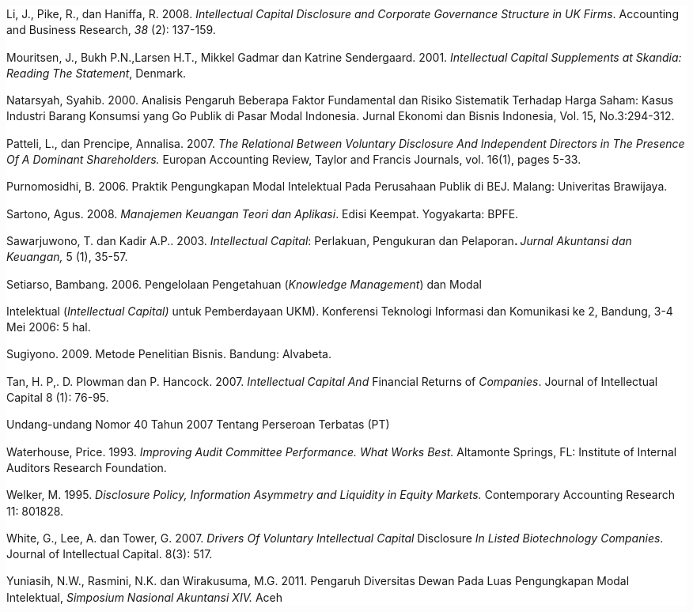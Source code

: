 <p><span class="font2">Li, J., Pike, R., dan Haniffa, R. 2008. </span><span class="font2" style="font-style:italic;">Intellectual Capital Disclosure and Corporate Governance Structure in UK Firms</span><span class="font2">. Accounting and Business Research, </span><span class="font2" style="font-style:italic;">38</span><span class="font2"> (2): 137-159.</span></p>
<p><span class="font2">Mouritsen, J., Bukh P.N.,Larsen H.T., Mikkel Gadmar dan Katrine Sendergaard. 2001. </span><span class="font2" style="font-style:italic;">Intellectual Capital Supplements at Skandia: Reading The Statement</span><span class="font2">, Denmark.</span></p>
<p><span class="font2">Natarsyah, Syahib. 2000. Analisis Pengaruh Beberapa Faktor Fundamental dan Risiko Sistematik Terhadap Harga Saham: Kasus Industri Barang Konsumsi yang Go Publik di Pasar Modal Indonesia. Jurnal Ekonomi dan Bisnis Indonesia, Vol. 15, No.3:294-312.</span></p>
<p><span class="font2">Patteli, L., dan Prencipe, Annalisa. 2007. </span><span class="font2" style="font-style:italic;">The Relational Between Voluntary Disclosure And Independent Directors in The Presence Of A Dominant Shareholders.</span><span class="font2"> Europan Accounting Review, Taylor and Francis Journals, vol. 16(1), pages 5-33.</span></p>
<p><span class="font2">Purnomosidhi, B. 2006. Praktik Pengungkapan Modal Intelektual Pada Perusahaan Publik di BEJ. Malang: Univeritas Brawijaya.</span></p>
<p><span class="font2">Sartono, Agus. 2008. </span><span class="font2" style="font-style:italic;">Manajemen Keuangan Teori dan Aplikasi</span><span class="font2">. Edisi Keempat. Yogyakarta: BPFE.</span></p>
<p><span class="font2">Sawarjuwono, T. dan Kadir A.P.. 2003. </span><span class="font2" style="font-style:italic;">Intellectual Capital</span><span class="font2">: Perlakuan, Pengukuran dan Pelaporan</span><span class="font2" style="font-weight:bold;">. </span><span class="font2" style="font-style:italic;">Jurnal Akuntansi dan Keuangan,</span><span class="font2"> 5 (1), 35-57.</span></p>
<p><span class="font2">Setiarso, Bambang. 2006. Pengelolaan Pengetahuan (</span><span class="font2" style="font-style:italic;">Knowledge Management</span><span class="font2">) dan Modal</span></p>
<p><span class="font2">Intelektual (</span><span class="font2" style="font-style:italic;">Intellectual Capital)</span><span class="font2"> untuk Pemberdayaan UKM). Konferensi Teknologi Informasi dan Komunikasi ke 2, Bandung, 3-4 Mei 2006: 5 hal.</span></p>
<p><span class="font2">Sugiyono. 2009. Metode Penelitian Bisnis. Bandung: Alvabeta.</span></p>
<p><span class="font2">Tan, H. P,. D. Plowman dan P. Hancock. 2007. </span><span class="font2" style="font-style:italic;">Intellectual Capital And</span><span class="font2"> Financial Returns of </span><span class="font2" style="font-style:italic;">Companies</span><span class="font2">. Journal of Intellectual Capital 8 (1): 76-95.</span></p>
<p><span class="font2">Undang-undang Nomor 40 Tahun 2007 Tentang Perseroan Terbatas (PT)</span></p>
<p><span class="font2">Waterhouse, Price. 1993. </span><span class="font2" style="font-style:italic;">Improving Audit Committee Performance. What Works Best.</span><span class="font2"> Altamonte Springs, FL: Institute of Internal Auditors Research Foundation.</span></p>
<p><span class="font2">Welker, M. 1995. </span><span class="font2" style="font-style:italic;">Disclosure Policy, Information Asymmetry and Liquidity in Equity Markets. </span><span class="font2">Contemporary Accounting Research 11: 801828.</span></p>
<p><span class="font2">White, G., Lee, A. dan Tower, G. 2007. </span><span class="font2" style="font-style:italic;">Drivers Of Voluntary Intellectual Capital</span><span class="font2"> Disclosure </span><span class="font2" style="font-style:italic;">In Listed Biotechnology Companies</span><span class="font2">. Journal of Intellectual Capital. 8(3): 517.</span></p>
<p><span class="font2">Yuniasih, N.W., Rasmini, N.K. dan Wirakusuma, M.G. 2011. Pengaruh Diversitas Dewan Pada Luas Pengungkapan Modal Intelektual, </span><span class="font2" style="font-style:italic;">Simposium Nasional Akuntansi XIV.</span><span class="font2"> Aceh</span></p>